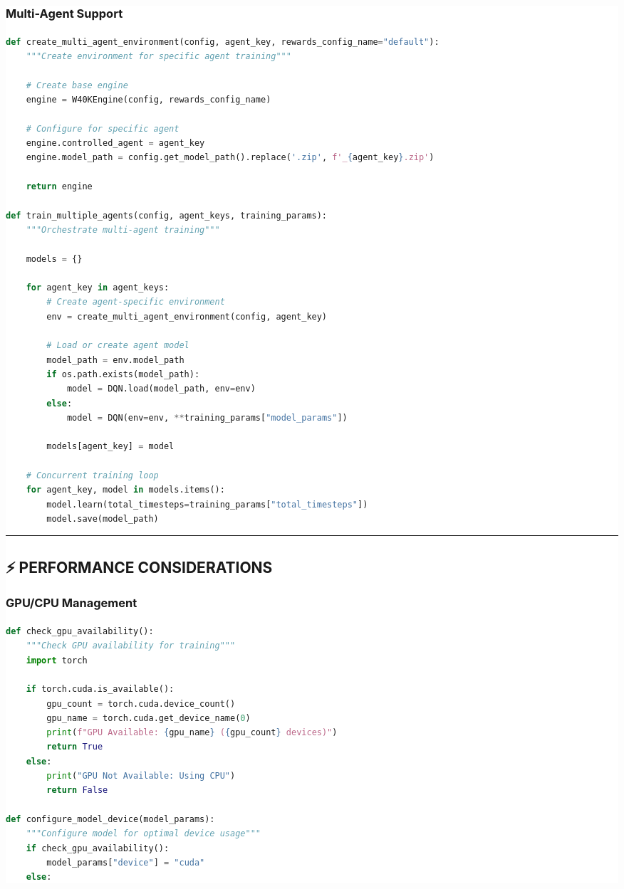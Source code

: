 ### Multi-Agent Support

```python
def create_multi_agent_environment(config, agent_key, rewards_config_name="default"):
    """Create environment for specific agent training"""
    
    # Create base engine
    engine = W40KEngine(config, rewards_config_name)
    
    # Configure for specific agent
    engine.controlled_agent = agent_key
    engine.model_path = config.get_model_path().replace('.zip', f'_{agent_key}.zip')
    
    return engine

def train_multiple_agents(config, agent_keys, training_params):
    """Orchestrate multi-agent training"""
    
    models = {}
    
    for agent_key in agent_keys:
        # Create agent-specific environment
        env = create_multi_agent_environment(config, agent_key)
        
        # Load or create agent model
        model_path = env.model_path
        if os.path.exists(model_path):
            model = DQN.load(model_path, env=env)
        else:
            model = DQN(env=env, **training_params["model_params"])
        
        models[agent_key] = model
    
    # Concurrent training loop
    for agent_key, model in models.items():
        model.learn(total_timesteps=training_params["total_timesteps"])
        model.save(model_path)
```

---

## ⚡ PERFORMANCE CONSIDERATIONS

### GPU/CPU Management

```python
def check_gpu_availability():
    """Check GPU availability for training"""
    import torch
    
    if torch.cuda.is_available():
        gpu_count = torch.cuda.device_count()
        gpu_name = torch.cuda.get_device_name(0)
        print(f"GPU Available: {gpu_name} ({gpu_count} devices)")
        return True
    else:
        print("GPU Not Available: Using CPU")
        return False

def configure_model_device(model_params):
    """Configure model for optimal device usage"""
    if check_gpu_availability():
        model_params["device"] = "cuda"
    else:
```